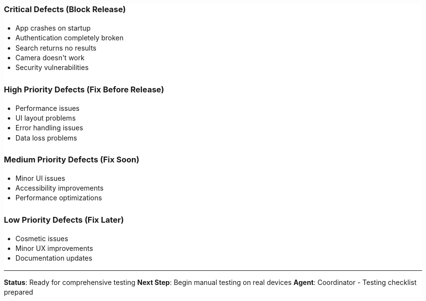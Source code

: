 ### **Critical Defects** (Block Release)
- App crashes on startup
- Authentication completely broken
- Search returns no results
- Camera doesn't work
- Security vulnerabilities

### **High Priority Defects** (Fix Before Release)
- Performance issues
- UI layout problems
- Error handling issues
- Data loss problems

### **Medium Priority Defects** (Fix Soon)
- Minor UI issues
- Accessibility improvements
- Performance optimizations

### **Low Priority Defects** (Fix Later)
- Cosmetic issues
- Minor UX improvements
- Documentation updates

---

**Status**: Ready for comprehensive testing
**Next Step**: Begin manual testing on real devices
**Agent**: Coordinator - Testing checklist prepared
